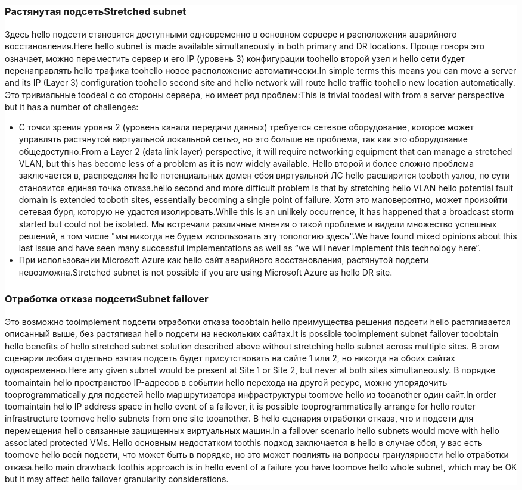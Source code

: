 ### <a name="stretched-subnet"></a><span data-ttu-id="08b2f-144">Растянутая подсеть</span><span class="sxs-lookup"><span data-stu-id="08b2f-144">Stretched subnet</span></span>
<span data-ttu-id="08b2f-145">Здесь hello подсети становятся доступными одновременно в основном сервере и расположения аварийного восстановления.</span><span class="sxs-lookup"><span data-stu-id="08b2f-145">Here hello subnet is made available simultaneously in both primary and DR locations.</span></span> <span data-ttu-id="08b2f-146">Проще говоря это означает, можно переместить сервер и его IP (уровень 3) конфигурации toohello второй узел и hello сети будет перенаправлять hello трафика toohello новое расположение автоматически.</span><span class="sxs-lookup"><span data-stu-id="08b2f-146">In simple terms this means you can move a server and its IP (Layer 3) configuration toohello second site and hello network will route hello traffic toohello new location automatically.</span></span> <span data-ttu-id="08b2f-147">Это тривиальные toodeal с со стороны сервера, но имеет ряд проблем:</span><span class="sxs-lookup"><span data-stu-id="08b2f-147">This is trivial toodeal with from a server perspective but it has a number of challenges:</span></span>

* <span data-ttu-id="08b2f-148">С точки зрения уровня 2 (уровень канала передачи данных) требуется сетевое оборудование, которое может управлять растянутой виртуальной локальной сетью, но это больше не проблема, так как это оборудование общедоступно.</span><span class="sxs-lookup"><span data-stu-id="08b2f-148">From a Layer 2 (data link layer) perspective, it will require networking equipment that can manage a stretched VLAN, but this has become less of a problem as it is now widely available.</span></span> <span data-ttu-id="08b2f-149">Hello второй и более сложно проблема заключается в, распределяя hello потенциальных домен сбоя виртуальной ЛС hello расширится tooboth узлов, по сути становится единая точка отказа.</span><span class="sxs-lookup"><span data-stu-id="08b2f-149">hello second and more difficult problem is that by stretching hello VLAN hello potential fault domain is extended tooboth sites, essentially becoming a single point of failure.</span></span> <span data-ttu-id="08b2f-150">Хотя это маловероятно, может произойти сетевая буря, которую не удастся изолировать.</span><span class="sxs-lookup"><span data-stu-id="08b2f-150">While this is an unlikely occurrence, it has happened that a broadcast storm started but could not be isolated.</span></span> <span data-ttu-id="08b2f-151">Мы встречали различные мнения о такой проблеме и видели множество успешных решений, в том числе "мы никогда не будем использовать эту топологию здесь".</span><span class="sxs-lookup"><span data-stu-id="08b2f-151">We have found mixed opinions about this last issue and have seen many successful implementations as well as “we will never implement this technology here”.</span></span>
* <span data-ttu-id="08b2f-152">При использовании Microsoft Azure как hello сайт аварийного восстановления, растянутой подсети невозможна.</span><span class="sxs-lookup"><span data-stu-id="08b2f-152">Stretched subnet is not possible if you are using Microsoft Azure as hello DR site.</span></span>

### <a name="subnet-failover"></a><span data-ttu-id="08b2f-153">Отработка отказа подсети</span><span class="sxs-lookup"><span data-stu-id="08b2f-153">Subnet failover</span></span>
<span data-ttu-id="08b2f-154">Это возможно tooimplement подсети отработки отказа tooobtain hello преимущества решения подсети hello растягивается описанный выше, без растягивая hello подсети на нескольких сайтах.</span><span class="sxs-lookup"><span data-stu-id="08b2f-154">It is possible tooimplement subnet failover tooobtain hello benefits of hello stretched subnet solution described above without stretching hello subnet across multiple sites.</span></span> <span data-ttu-id="08b2f-155">В этом сценарии любая отдельно взятая подсеть будет присутствовать на сайте 1 или 2, но никогда на обоих сайтах одновременно.</span><span class="sxs-lookup"><span data-stu-id="08b2f-155">Here any given subnet would be present at Site 1 or Site 2, but never at both sites simultaneously.</span></span> <span data-ttu-id="08b2f-156">В порядке toomaintain hello пространство IP-адресов в событии hello перехода на другой ресурс, можно упорядочить tooprogrammatically для подсетей hello маршрутизатора инфраструктуры toomove hello из tooanother один сайт.</span><span class="sxs-lookup"><span data-stu-id="08b2f-156">In order toomaintain hello IP address space in hello event of a failover, it is possible tooprogrammatically arrange for hello router infrastructure toomove hello subnets from one site tooanother.</span></span> <span data-ttu-id="08b2f-157">В hello сценария отработки отказа, что и подсети для перемещения hello связанные защищенных виртуальных машин.</span><span class="sxs-lookup"><span data-stu-id="08b2f-157">In a failover scenario hello subnets would move with hello associated protected VMs.</span></span> <span data-ttu-id="08b2f-158">Hello основным недостатком toothis подход заключается в hello в случае сбоя, у вас есть toomove hello всей подсети, что может быть в порядке, но это может повлиять на вопросы гранулярности hello отработки отказа.</span><span class="sxs-lookup"><span data-stu-id="08b2f-158">hello main drawback toothis approach is in hello event of a failure you have toomove hello whole subnet, which may be OK but it may affect hello failover granularity considerations.</span></span>

